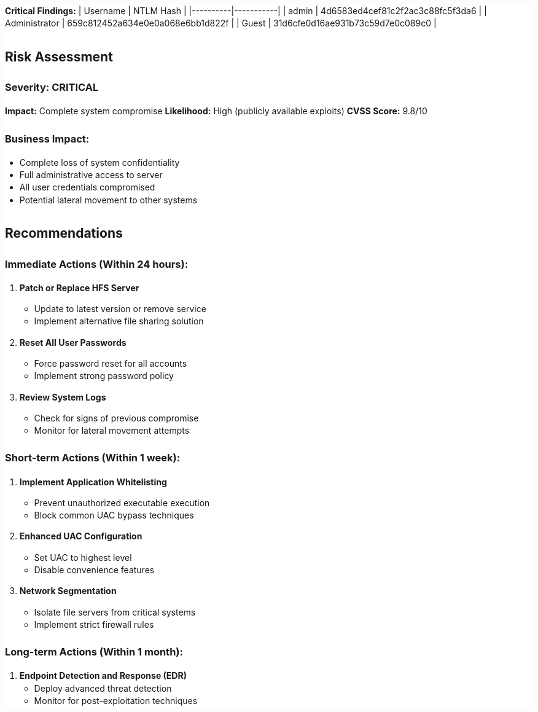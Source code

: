 **Critical Findings:**
| Username | NTLM Hash |
|----------|-----------|
| admin | 4d6583ed4cef81c2f2ac3c88fc5f3da6 |
| Administrator | 659c812452a634e0e0a068e6bb1d822f |
| Guest | 31d6cfe0d16ae931b73c59d7e0c089c0 |

## Risk Assessment

### Severity: CRITICAL
**Impact:** Complete system compromise
**Likelihood:** High (publicly available exploits)
**CVSS Score:** 9.8/10

### Business Impact:
- Complete loss of system confidentiality
- Full administrative access to server
- All user credentials compromised
- Potential lateral movement to other systems

## Recommendations

### Immediate Actions (Within 24 hours):
1. **Patch or Replace HFS Server**
   - Update to latest version or remove service
   - Implement alternative file sharing solution

2. **Reset All User Passwords**
   - Force password reset for all accounts
   - Implement strong password policy

3. **Review System Logs**
   - Check for signs of previous compromise
   - Monitor for lateral movement attempts

### Short-term Actions (Within 1 week):
1. **Implement Application Whitelisting**
   - Prevent unauthorized executable execution
   - Block common UAC bypass techniques

2. **Enhanced UAC Configuration**
   - Set UAC to highest level
   - Disable convenience features

3. **Network Segmentation**
   - Isolate file servers from critical systems
   - Implement strict firewall rules

### Long-term Actions (Within 1 month):
1. **Endpoint Detection and Response (EDR)**
   - Deploy advanced threat detection
   - Monitor for post-exploitation techniques
